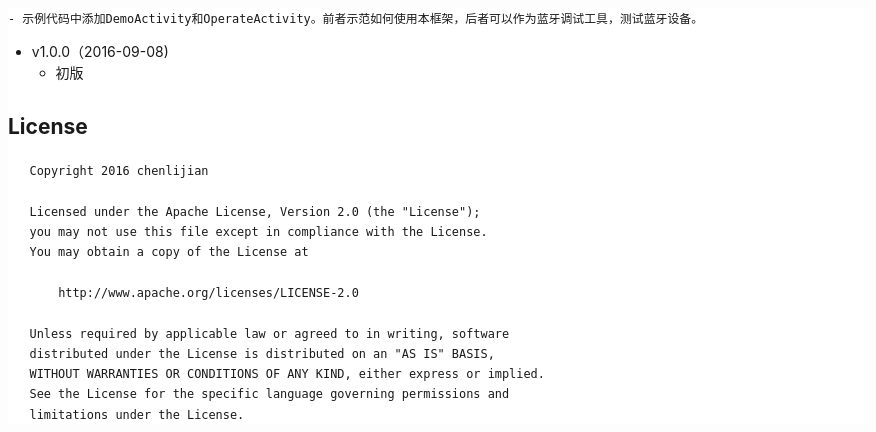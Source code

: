     - 示例代码中添加DemoActivity和OperateActivity。前者示范如何使用本框架，后者可以作为蓝牙调试工具，测试蓝牙设备。
- v1.0.0（2016-09-08) 
	- 初版


## License

	   Copyright 2016 chenlijian

	   Licensed under the Apache License, Version 2.0 (the "License");
	   you may not use this file except in compliance with the License.
	   You may obtain a copy of the License at

   		   http://www.apache.org/licenses/LICENSE-2.0

	   Unless required by applicable law or agreed to in writing, software
	   distributed under the License is distributed on an "AS IS" BASIS,
	   WITHOUT WARRANTIES OR CONDITIONS OF ANY KIND, either express or implied.
	   See the License for the specific language governing permissions and
	   limitations under the License.




